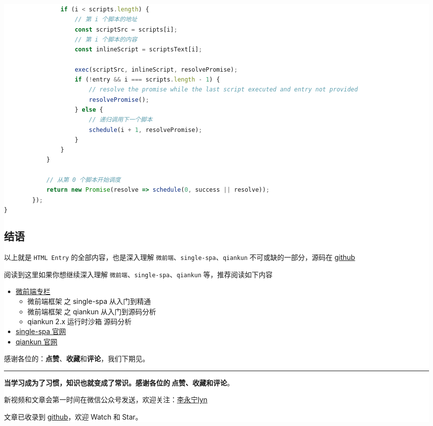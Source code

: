 ```js
				if (i < scripts.length) {
					// 第 i 个脚本的地址
					const scriptSrc = scripts[i];
					// 第 i 个脚本的内容
					const inlineScript = scriptsText[i];

					exec(scriptSrc, inlineScript, resolvePromise);
					if (!entry && i === scripts.length - 1) {
						// resolve the promise while the last script executed and entry not provided
						resolvePromise();
					} else {
						// 递归调用下一个脚本
						schedule(i + 1, resolvePromise);
					}
				}
			}

			// 从第 0 个脚本开始调度
			return new Promise(resolve => schedule(0, success || resolve));
		});
}
```



## 结语

以上就是 `HTML Entry` 的全部内容，也是深入理解 `微前端`、`single-spa`、`qiankun` 不可或缺的一部分，源码在 [github](https://github.com/liyongning/import-html-entry)

阅读到这里如果你想继续深入理解 `微前端`、`single-spa`、`qiankun` 等，推荐阅读如下内容

- [微前端专栏](https://mp.weixin.qq.com/mp/appmsgalbum?__biz=MzA3NTk4NjQ1OQ==&action=getalbum&album_id=2251416802327232513&scene=173&from_msgid=2247484411&from_itemidx=1&count=3&nolastread=1#wechat_redirect)
  - 微前端框架 之 single-spa 从入门到精通
  - 微前端框架 之 qiankun 从入门到源码分析
  - qiankun 2.x 运行时沙箱 源码分析
- [single-spa 官网](https://single-spa.js.org/docs/getting-started-overview)
- [qiankun 官网](https://qiankun.umijs.org/zh/guide)

感谢各位的：**点赞**、**收藏**和**评论**，我们下期见。

------

**当学习成为了习惯，知识也就变成了常识。感谢各位的 点赞、收藏和评论**。

新视频和文章会第一时间在微信公众号发送，欢迎关注：[李永宁lyn](https://gitee.com/liyongning/typora-image-bed/raw/master/202202171742614.jpg)

文章已收录到 [github](https://github.com/liyongning/blog)，欢迎 Watch 和 Star。